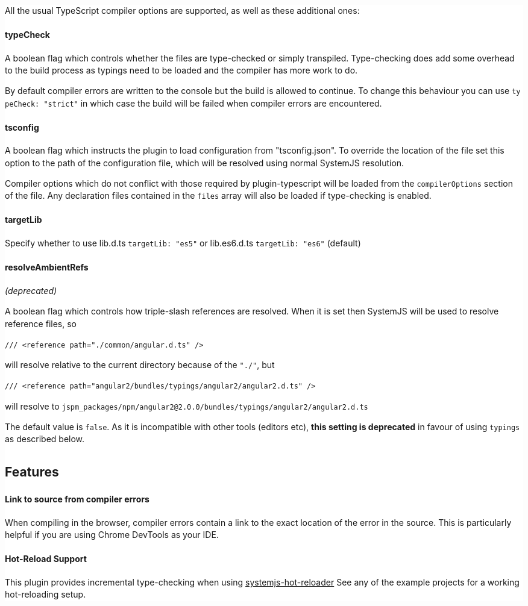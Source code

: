 All the usual TypeScript compiler options are supported, as well as these additional ones:

#### typeCheck ####

A boolean flag which controls whether the files are type-checked or simply transpiled. Type-checking does add some overhead to the build process as typings need to be loaded and the compiler has more work to do. 

By default compiler errors are written to the console but the build is allowed to continue. To change this behaviour you can use ```typeCheck: "strict"``` in which case the build will be failed when compiler errors are encountered.

#### tsconfig ####

A boolean flag which instructs the plugin to load configuration from "tsconfig.json". To override the location of the file set this option to the path of the configuration file, which will be resolved using normal SystemJS resolution.

Compiler options which do not conflict with those required by plugin-typescript will be loaded from the ```compilerOptions``` section of the file. Any declaration files contained in the ```files``` array will also be loaded if type-checking is enabled.

#### targetLib ####

Specify whether to use lib.d.ts ```targetLib: "es5"``` or lib.es6.d.ts ```targetLib: "es6"``` (default) 

#### resolveAmbientRefs ####
*(deprecated)*

A boolean flag which controls how triple-slash references are resolved. When it is set then SystemJS will be used to resolve reference files, so

```
/// <reference path="./common/angular.d.ts" />
```
will resolve relative to the current directory because of the ```"./"```, but
```
/// <reference path="angular2/bundles/typings/angular2/angular2.d.ts" />
```
will resolve to ```jspm_packages/npm/angular2@2.0.0/bundles/typings/angular2/angular2.d.ts```

The default value is ```false```. As it is incompatible with other tools (editors etc), **this setting is deprecated** in favour of using ```typings``` as described below.

## Features ##

#### Link to source from compiler errors ####

When compiling in the browser, compiler errors contain a link to the exact location of the error in the source. This is particularly helpful if you are using Chrome DevTools as your IDE.

#### Hot-Reload Support ####

This plugin provides incremental type-checking when using [systemjs-hot-reloader](https://github.com/capaj/systemjs-hot-reloader)
See any of the example projects for a working hot-reloading setup.
